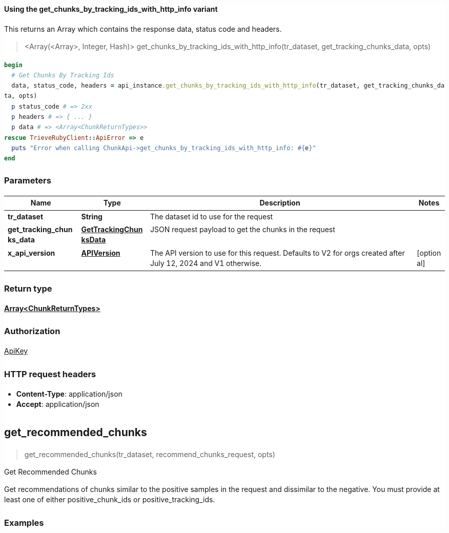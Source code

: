 #### Using the get_chunks_by_tracking_ids_with_http_info variant

This returns an Array which contains the response data, status code and headers.

> <Array(<Array<ChunkReturnTypes>>, Integer, Hash)> get_chunks_by_tracking_ids_with_http_info(tr_dataset, get_tracking_chunks_data, opts)

```ruby
begin
  # Get Chunks By Tracking Ids
  data, status_code, headers = api_instance.get_chunks_by_tracking_ids_with_http_info(tr_dataset, get_tracking_chunks_data, opts)
  p status_code # => 2xx
  p headers # => { ... }
  p data # => <Array<ChunkReturnTypes>>
rescue TrieveRubyClient::ApiError => e
  puts "Error when calling ChunkApi->get_chunks_by_tracking_ids_with_http_info: #{e}"
end
```

### Parameters

| Name | Type | Description | Notes |
| ---- | ---- | ----------- | ----- |
| **tr_dataset** | **String** | The dataset id to use for the request |  |
| **get_tracking_chunks_data** | [**GetTrackingChunksData**](GetTrackingChunksData.md) | JSON request payload to get the chunks in the request |  |
| **x_api_version** | [**APIVersion**](.md) | The API version to use for this request. Defaults to V2 for orgs created after July 12, 2024 and V1 otherwise. | [optional] |

### Return type

[**Array&lt;ChunkReturnTypes&gt;**](ChunkReturnTypes.md)

### Authorization

[ApiKey](../README.md#ApiKey)

### HTTP request headers

- **Content-Type**: application/json
- **Accept**: application/json


## get_recommended_chunks

> <RecommendResponseTypes> get_recommended_chunks(tr_dataset, recommend_chunks_request, opts)

Get Recommended Chunks

Get recommendations of chunks similar to the positive samples in the request and dissimilar to the negative. You must provide at least one of either positive_chunk_ids or positive_tracking_ids.

### Examples
